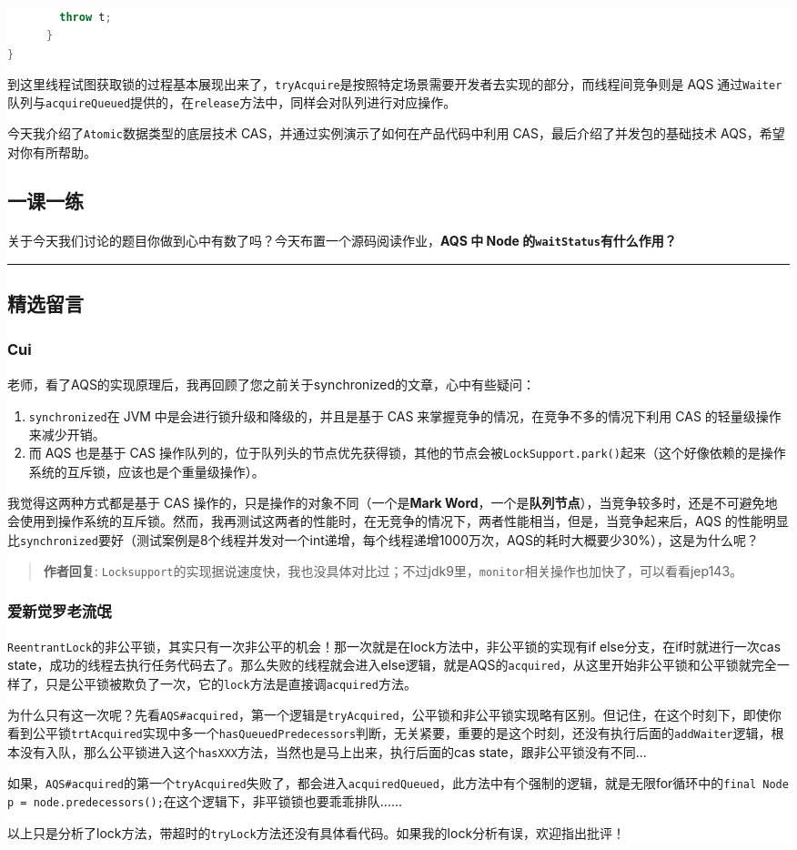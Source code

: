 ```java
        throw t;
      }
}
```

到这里线程试图获取锁的过程基本展现出来了，`tryAcquire`是按照特定场景需要开发者去实现的部分，而线程间竞争则是 AQS 通过`Waiter`队列与`acquireQueued`提供的，在`release`方法中，同样会对队列进行对应操作。

今天我介绍了`Atomic`数据类型的底层技术 CAS，并通过实例演示了如何在产品代码中利用 CAS，最后介绍了并发包的基础技术 AQS，希望对你有所帮助。

## 一课一练

关于今天我们讨论的题目你做到心中有数了吗？今天布置一个源码阅读作业，**AQS 中 Node 的`waitStatus`有什么作用？**

---

## 精选留言

### Cui

老师，看了AQS的实现原理后，我再回顾了您之前关于synchronized的文章，心中有些疑问：

1. `synchronized`在 JVM 中是会进行锁升级和降级的，并且是基于 CAS 来掌握竞争的情况，在竞争不多的情况下利用 CAS 的轻量级操作来减少开销。
2. 而 AQS 也是基于 CAS 操作队列的，位于队列头的节点优先获得锁，其他的节点会被`LockSupport.park()`起来（这个好像依赖的是操作系统的互斥锁，应该也是个重量级操作）。

我觉得这两种方式都是基于 CAS 操作的，只是操作的对象不同（一个是**Mark Word**，一个是**队列节点**），当竞争较多时，还是不可避免地会使用到操作系统的互斥锁。然而，我再测试这两者的性能时，在无竞争的情况下，两者性能相当，但是，当竞争起来后，AQS 的性能明显比`synchronized`要好（测试案例是8个线程并发对一个int递增，每个线程递增1000万次，AQS的耗时大概要少30%），这是为什么呢？

> **作者回复**: `Locksupport`的实现据说速度快，我也没具体对比过；不过jdk9里，`monitor`相关操作也加快了，可以看看jep143。

### 爱新觉罗老流氓

`ReentrantLock`的非公平锁，其实只有一次非公平的机会！那一次就是在lock方法中，非公平锁的实现有if else分支，在if时就进行一次cas state，成功的线程去执行任务代码去了。那么失败的线程就会进入else逻辑，就是AQS的`acquired`，从这里开始非公平锁和公平锁就完全一样了，只是公平锁被欺负了一次，它的`lock`方法是直接调`acquired`方法。

为什么只有这一次呢？先看`AQS#acquired`，第一个逻辑是`tryAcquired`，公平锁和非公平锁实现略有区别。但记住，在这个时刻下，即使你看到公平锁`trtAcquired`实现中多一个`hasQueuedPredecessors`判断，无关紧要，重要的是这个时刻，还没有执行后面的`addWaiter`逻辑，根本没有入队，那么公平锁进入这个`hasXXX`方法，当然也是马上出来，执行后面的cas state，跟非公平锁没有不同...

如果，`AQS#acquired`的第一个`tryAcquired`失败了，都会进入`acquiredQueued`，此方法中有个强制的逻辑，就是无限for循环中的`final Node p = node.predecessors();`在这个逻辑下，非平锁锁也要乖乖排队......

以上只是分析了lock方法，带超时的`tryLock`方法还没有具体看代码。如果我的lock分析有误，欢迎指出批评！